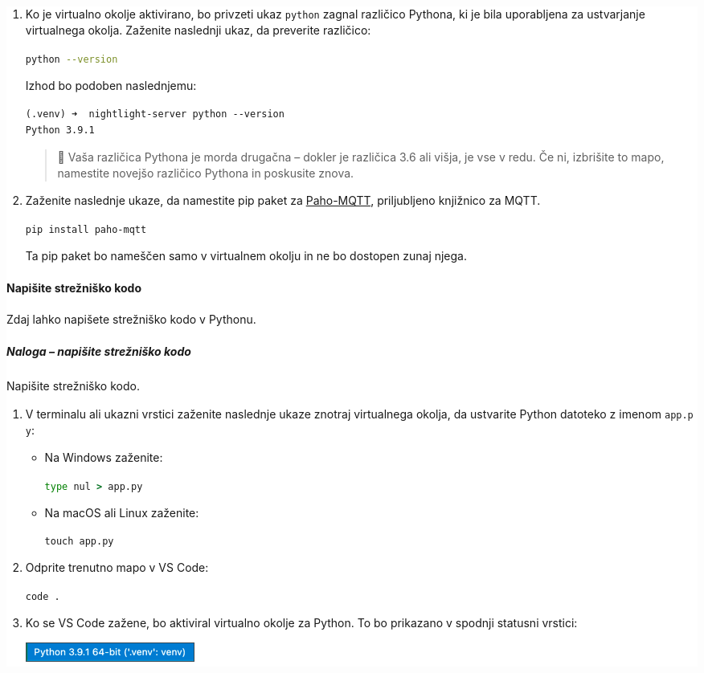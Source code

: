 1. Ko je virtualno okolje aktivirano, bo privzeti ukaz `python` zagnal različico Pythona, ki je bila uporabljena za ustvarjanje virtualnega okolja. Zaženite naslednji ukaz, da preverite različico:

    ```sh
    python --version
    ```

    Izhod bo podoben naslednjemu:

    ```output
    (.venv) ➜  nightlight-server python --version
    Python 3.9.1
    ```

    > 💁 Vaša različica Pythona je morda drugačna – dokler je različica 3.6 ali višja, je vse v redu. Če ni, izbrišite to mapo, namestite novejšo različico Pythona in poskusite znova.

1. Zaženite naslednje ukaze, da namestite pip paket za [Paho-MQTT](https://pypi.org/project/paho-mqtt/), priljubljeno knjižnico za MQTT.

    ```sh
    pip install paho-mqtt
    ```

    Ta pip paket bo nameščen samo v virtualnem okolju in ne bo dostopen zunaj njega.

#### Napišite strežniško kodo

Zdaj lahko napišete strežniško kodo v Pythonu.

##### Naloga – napišite strežniško kodo

Napišite strežniško kodo.

1. V terminalu ali ukazni vrstici zaženite naslednje ukaze znotraj virtualnega okolja, da ustvarite Python datoteko z imenom `app.py`:

    * Na Windows zaženite:

        ```cmd
        type nul > app.py
        ```

    * Na macOS ali Linux zaženite:

        ```cmd
        touch app.py
        ```

1. Odprite trenutno mapo v VS Code:

    ```sh
    code .
    ```

1. Ko se VS Code zažene, bo aktiviral virtualno okolje za Python. To bo prikazano v spodnji statusni vrstici:

    ![VS Code prikazuje izbrano virtualno okolje](../../../../../translated_images/vscode-virtual-env.8ba42e04c3d533cf677e16cbe5ed9a3b80f62c6964472dc84b6f940800f0909f.sl.png)
